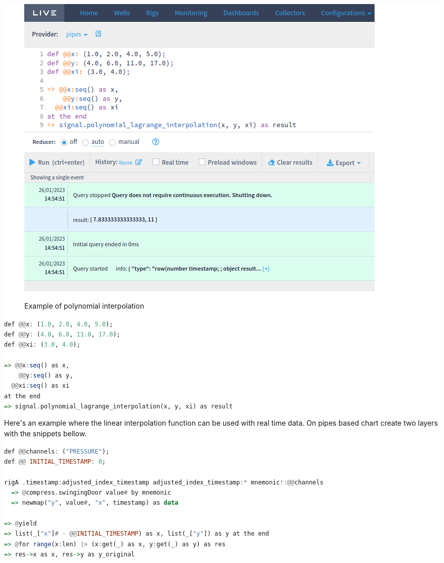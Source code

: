<figure><img src="../../.gitbook/assets/image (3) (1).png" alt=""><figcaption><p>Example of polynomial interpolation</p></figcaption></figure>

```haskell
def @@x: (1.0, 2.0, 4.0, 5.0);
def @@y: (4.0, 6.0, 11.0, 17.0);
def @@xi: (3.0, 4.0);

=> @@x:seq() as x,
    @@y:seq() as y,
  @@xi:seq() as xi 
at the end
=> signal.polynomial_lagrange_interpolation(x, y, xi) as result
```

Here's an example where the linear interpolation function can be used with real time data. On pipes based chart create two layers with the snippets bellow.

```haskell
def @@channels: ("PRESSURE");
def @@ INITIAL_TIMESTAMP: 0;

rigA .timestamp:adjusted_index_timestamp adjusted_index_timestamp:* mnemonic!:@@channels
  => @compress.swingingDoor value# by mnemonic
  => newmap("y", value#, "x", timestamp) as data
  
=> @yield
=> list(_["x"]# - @@INITIAL_TIMESTAMP) as x, list(_["y"]) as y at the end
=> @for range(x:len) |> (x:get(_) as x, y:get(_) as y) as res
=> res->x as x, res->y as y_original
```
